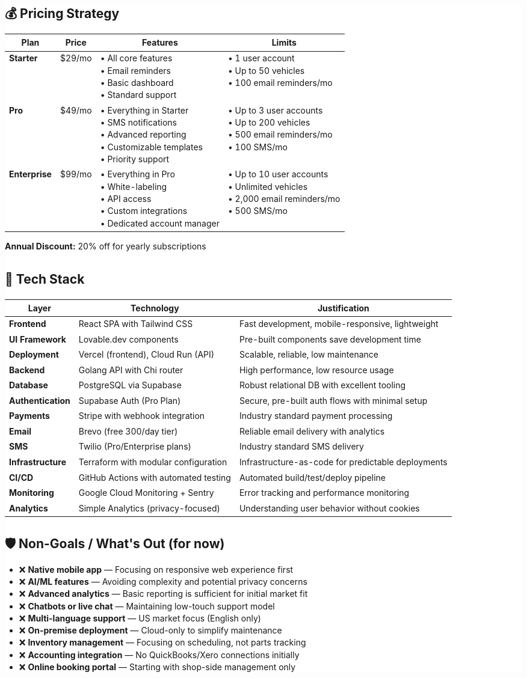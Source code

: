 ## 💰 Pricing Strategy

| Plan | Price | Features | Limits |
|------|-------|----------|--------|
| **Starter** | $29/mo | • All core features<br>• Email reminders<br>• Basic dashboard<br>• Standard support | • 1 user account<br>• Up to 50 vehicles<br>• 100 email reminders/mo |
| **Pro** | $49/mo | • Everything in Starter<br>• SMS notifications<br>• Advanced reporting<br>• Customizable templates<br>• Priority support | • Up to 3 user accounts<br>• Up to 200 vehicles<br>• 500 email reminders/mo<br>• 100 SMS/mo |
| **Enterprise** | $99/mo | • Everything in Pro<br>• White-labeling<br>• API access<br>• Custom integrations<br>• Dedicated account manager | • Up to 10 user accounts<br>• Unlimited vehicles<br>• 2,000 email reminders/mo<br>• 500 SMS/mo |

**Annual Discount:** 20% off for yearly subscriptions

## 🧱 Tech Stack

| Layer | Technology | Justification |
|-------|------------|---------------|
| **Frontend** | React SPA with Tailwind CSS | Fast development, mobile-responsive, lightweight |
| **UI Framework** | Lovable.dev components | Pre-built components save development time |
| **Deployment** | Vercel (frontend), Cloud Run (API) | Scalable, reliable, low maintenance |
| **Backend** | Golang API with Chi router | High performance, low resource usage |
| **Database** | PostgreSQL via Supabase | Robust relational DB with excellent tooling |
| **Authentication** | Supabase Auth (Pro Plan) | Secure, pre-built auth flows with minimal setup |
| **Payments** | Stripe with webhook integration | Industry standard payment processing |
| **Email** | Brevo (free 300/day tier) | Reliable email delivery with analytics |
| **SMS** | Twilio (Pro/Enterprise plans) | Industry standard SMS delivery |
| **Infrastructure** | Terraform with modular configuration | Infrastructure-as-code for predictable deployments |
| **CI/CD** | GitHub Actions with automated testing | Automated build/test/deploy pipeline |
| **Monitoring** | Google Cloud Monitoring + Sentry | Error tracking and performance monitoring |
| **Analytics** | Simple Analytics (privacy-focused) | Understanding user behavior without cookies |

## 🛡️ Non-Goals / What's Out (for now)

- ❌ **Native mobile app** — Focusing on responsive web experience first
- ❌ **AI/ML features** — Avoiding complexity and potential privacy concerns
- ❌ **Advanced analytics** — Basic reporting is sufficient for initial market fit
- ❌ **Chatbots or live chat** — Maintaining low-touch support model
- ❌ **Multi-language support** — US market focus (English only)
- ❌ **On-premise deployment** — Cloud-only to simplify maintenance
- ❌ **Inventory management** — Focusing on scheduling, not parts tracking
- ❌ **Accounting integration** — No QuickBooks/Xero connections initially
- ❌ **Online booking portal** — Starting with shop-side management only
